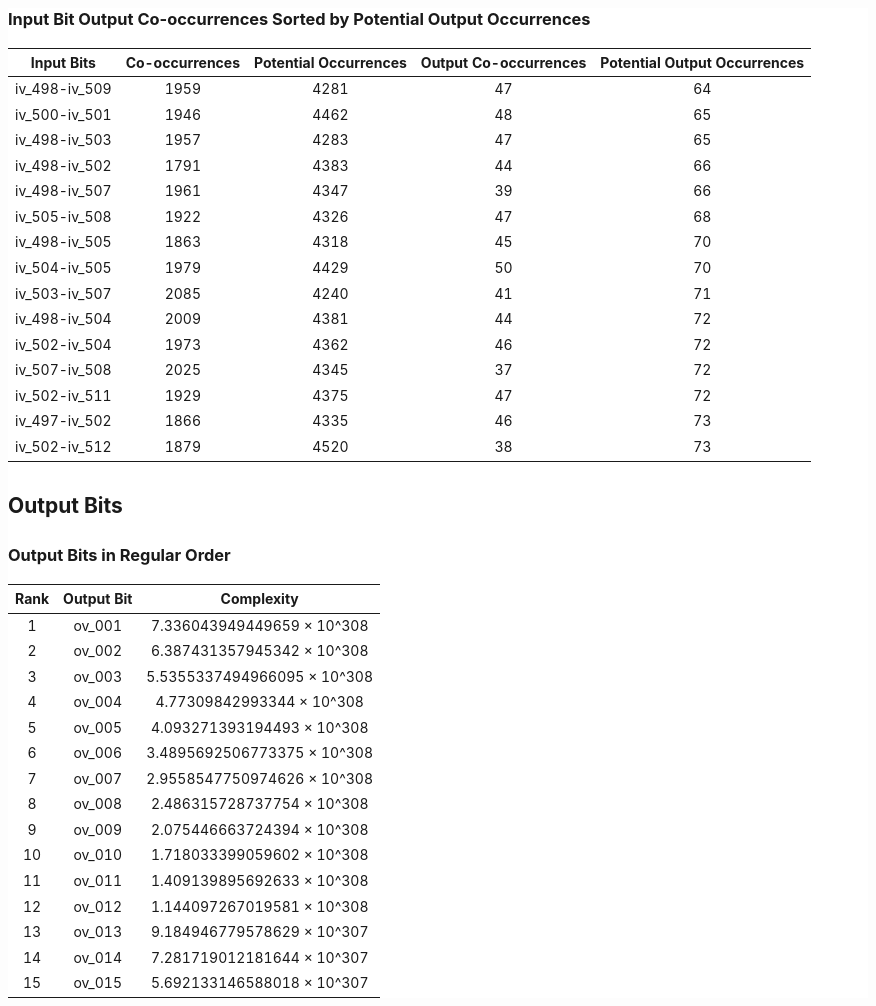 ### Input Bit Output Co-occurrences Sorted by Potential Output Occurrences

| Input Bits | Co-occurrences | Potential Occurrences | Output Co-occurrences | Potential Output Occurrences |
|:----------:|:--------------:|:---------------------:|:---------------------:|:----------------------------:|
| iv_498-iv_509 | 1959 | 4281 | 47 | 64 |
| iv_500-iv_501 | 1946 | 4462 | 48 | 65 |
| iv_498-iv_503 | 1957 | 4283 | 47 | 65 |
| iv_498-iv_502 | 1791 | 4383 | 44 | 66 |
| iv_498-iv_507 | 1961 | 4347 | 39 | 66 |
| iv_505-iv_508 | 1922 | 4326 | 47 | 68 |
| iv_498-iv_505 | 1863 | 4318 | 45 | 70 |
| iv_504-iv_505 | 1979 | 4429 | 50 | 70 |
| iv_503-iv_507 | 2085 | 4240 | 41 | 71 |
| iv_498-iv_504 | 2009 | 4381 | 44 | 72 |
| iv_502-iv_504 | 1973 | 4362 | 46 | 72 |
| iv_507-iv_508 | 2025 | 4345 | 37 | 72 |
| iv_502-iv_511 | 1929 | 4375 | 47 | 72 |
| iv_497-iv_502 | 1866 | 4335 | 46 | 73 |
| iv_502-iv_512 | 1879 | 4520 | 38 | 73 |

## Output Bits

### Output Bits in Regular Order

| Rank | Output Bit | Complexity |
|:----:|:----------:|:----------:|
| 1 | ov_001 | 7.336043949449659 × 10^308 |
| 2 | ov_002 | 6.387431357945342 × 10^308 |
| 3 | ov_003 | 5.5355337494966095 × 10^308 |
| 4 | ov_004 | 4.77309842993344 × 10^308 |
| 5 | ov_005 | 4.093271393194493 × 10^308 |
| 6 | ov_006 | 3.4895692506773375 × 10^308 |
| 7 | ov_007 | 2.9558547750974626 × 10^308 |
| 8 | ov_008 | 2.486315728737754 × 10^308 |
| 9 | ov_009 | 2.075446663724394 × 10^308 |
| 10 | ov_010 | 1.718033399059602 × 10^308 |
| 11 | ov_011 | 1.409139895692633 × 10^308 |
| 12 | ov_012 | 1.144097267019581 × 10^308 |
| 13 | ov_013 | 9.184946779578629 × 10^307 |
| 14 | ov_014 | 7.281719012181644 × 10^307 |
| 15 | ov_015 | 5.692133146588018 × 10^307 |